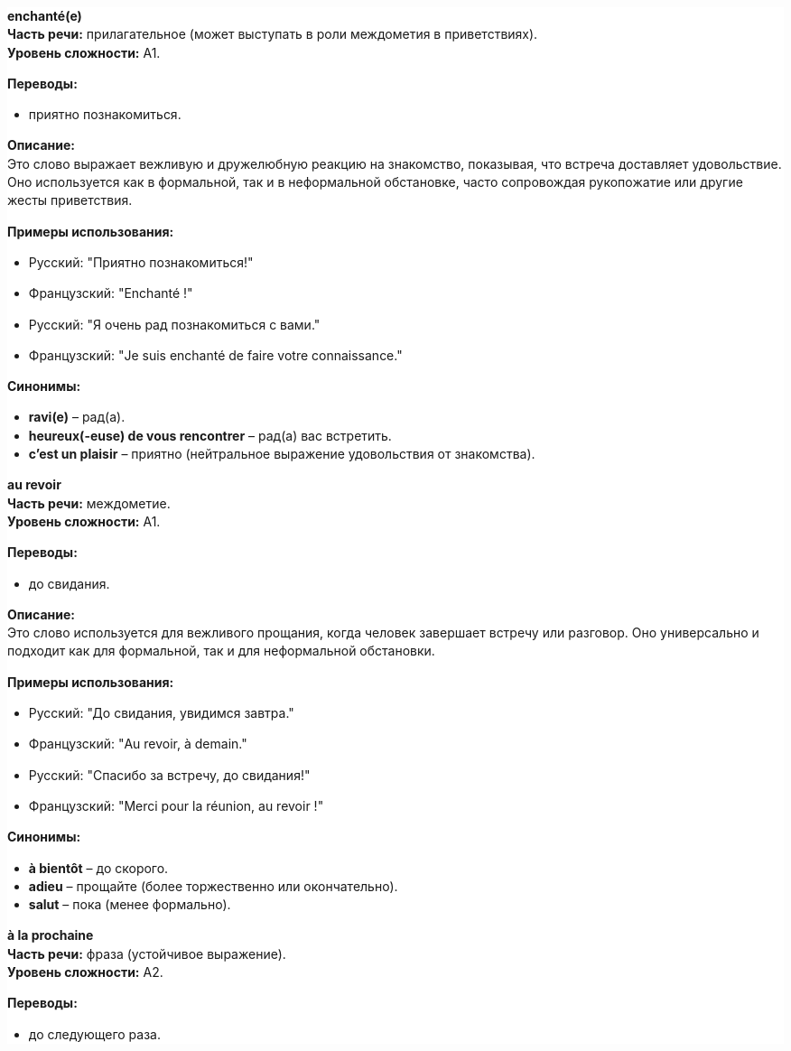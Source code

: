 

**enchanté(e)**  
**Часть речи:** прилагательное (может выступать в роли междометия в приветствиях).  
**Уровень сложности:** A1.  

**Переводы:**  
- приятно познакомиться.  

**Описание:**  
Это слово выражает вежливую и дружелюбную реакцию на знакомство, показывая, что встреча доставляет удовольствие. Оно используется как в формальной, так и в неформальной обстановке, часто сопровождая рукопожатие или другие жесты приветствия.  

**Примеры использования:**  
- Русский: "Приятно познакомиться!"  
- Французский: "Enchanté !"  

- Русский: "Я очень рад познакомиться с вами."  
- Французский: "Je suis enchanté de faire votre connaissance."  

**Синонимы:**  
- **ravi(e)** – рад(а).  
- **heureux(-euse) de vous rencontrer** – рад(а) вас встретить.  
- **c’est un plaisir** – приятно (нейтральное выражение удовольствия от знакомства).  



**au revoir**  
**Часть речи:** междометие.  
**Уровень сложности:** A1.  

**Переводы:**  
- до свидания.  

**Описание:**  
Это слово используется для вежливого прощания, когда человек завершает встречу или разговор. Оно универсально и подходит как для формальной, так и для неформальной обстановки.  

**Примеры использования:**  
- Русский: "До свидания, увидимся завтра."  
- Французский: "Au revoir, à demain."  

- Русский: "Спасибо за встречу, до свидания!"  
- Французский: "Merci pour la réunion, au revoir !"  

**Синонимы:**  
- **à bientôt** – до скорого.  
- **adieu** – прощайте (более торжественно или окончательно).  
- **salut** – пока (менее формально).  



**à la prochaine**  
**Часть речи:** фраза (устойчивое выражение).  
**Уровень сложности:** A2.  

**Переводы:**  
- до следующего раза.  
